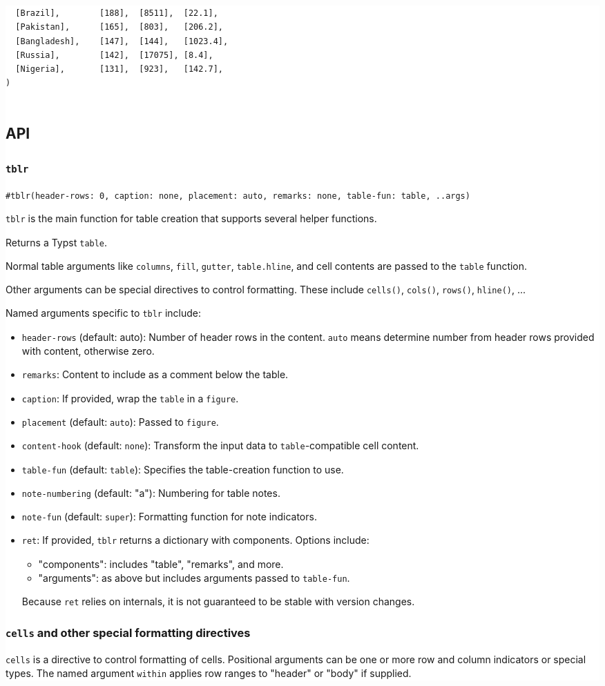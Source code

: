 ```typ
  [Brazil],        [188],  [8511],  [22.1],
  [Pakistan],      [165],  [803],   [206.2],
  [Bangladesh],    [147],  [144],   [1023.4],
  [Russia],        [142],  [17075], [8.4],
  [Nigeria],       [131],  [923],   [142.7],
)


```


## API

### `tblr`

```typ
#tblr(header-rows: 0, caption: none, placement: auto, remarks: none, table-fun: table, ..args)
```

`tblr` is the main function for table creation that supports several
helper functions.

Returns a Typst `table`.

Normal table arguments like `columns`, `fill`, `gutter`,
`table.hline`, and cell contents are passed to the `table` function.

Other arguments can be special directives to control formatting.
These include `cells()`, `cols()`, `rows()`, `hline()`, ...
 
Named arguments specific to `tblr` include:

* `header-rows` (default: auto): Number of header rows in the content. `auto` means determine number from header rows provided with content, otherwise zero.
* `remarks`: Content to include as a comment below the table.
* `caption`: If provided, wrap the `table` in a `figure`.
* `placement` (default: `auto`): Passed to `figure`.
* `content-hook` (default: `none`): Transform the input data to `table`-compatible cell content.
* `table-fun` (default: `table`): Specifies the table-creation function to use.
* `note-numbering` (default: "a"): Numbering for table notes.
* `note-fun` (default: `super`): Formatting function for note indicators. 
* `ret`: If provided, `tblr` returns a dictionary with 
components. Options include:
  * "components": includes "table", "remarks", and more.
  * "arguments": as above but includes arguments passed to `table-fun`.

  Because `ret` relies on internals, it is not guaranteed to be stable
  with version changes.

### `cells` and other special formatting directives

`cells` is a directive to control formatting of cells. Positional
arguments can be one or more row and column indicators or special types.
The named argument `within` applies row ranges to "header" or "body" if
supplied.
